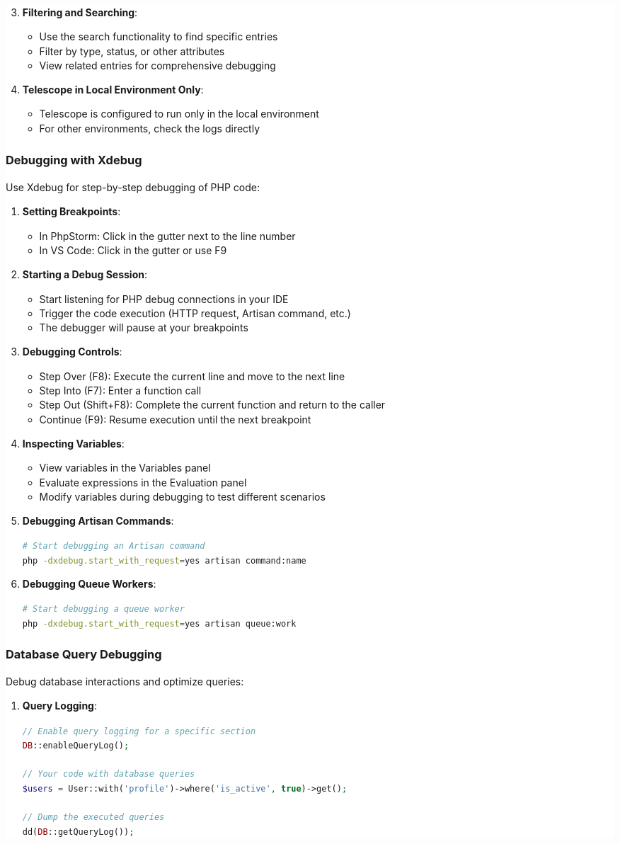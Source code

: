 3. **Filtering and Searching**:
   - Use the search functionality to find specific entries
   - Filter by type, status, or other attributes
   - View related entries for comprehensive debugging

4. **Telescope in Local Environment Only**:
   - Telescope is configured to run only in the local environment
   - For other environments, check the logs directly

### Debugging with Xdebug

Use Xdebug for step-by-step debugging of PHP code:

1. **Setting Breakpoints**:
   - In PhpStorm: Click in the gutter next to the line number
   - In VS Code: Click in the gutter or use F9

2. **Starting a Debug Session**:
   - Start listening for PHP debug connections in your IDE
   - Trigger the code execution (HTTP request, Artisan command, etc.)
   - The debugger will pause at your breakpoints

3. **Debugging Controls**:
   - Step Over (F8): Execute the current line and move to the next line
   - Step Into (F7): Enter a function call
   - Step Out (Shift+F8): Complete the current function and return to the caller
   - Continue (F9): Resume execution until the next breakpoint

4. **Inspecting Variables**:
   - View variables in the Variables panel
   - Evaluate expressions in the Evaluation panel
   - Modify variables during debugging to test different scenarios

5. **Debugging Artisan Commands**:
   ```bash
   # Start debugging an Artisan command
   php -dxdebug.start_with_request=yes artisan command:name
   ```

6. **Debugging Queue Workers**:
   ```bash
   # Start debugging a queue worker
   php -dxdebug.start_with_request=yes artisan queue:work
   ```

### Database Query Debugging

Debug database interactions and optimize queries:

1. **Query Logging**:
   ```php
   // Enable query logging for a specific section
   DB::enableQueryLog();
   
   // Your code with database queries
   $users = User::with('profile')->where('is_active', true)->get();
   
   // Dump the executed queries
   dd(DB::getQueryLog());
   ```
